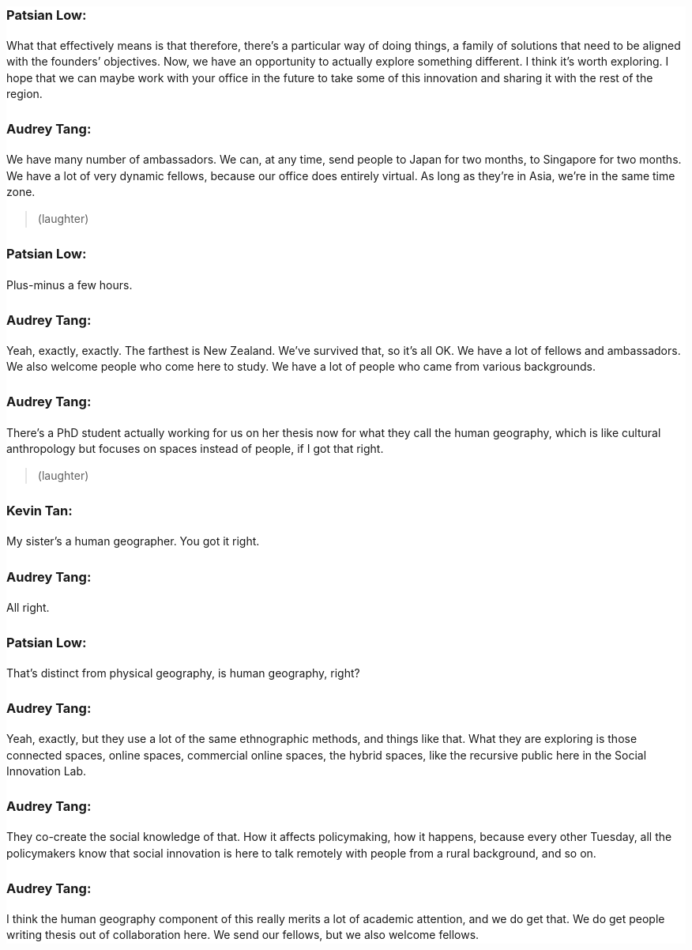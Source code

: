 ### Patsian Low:
What that effectively means is that therefore, there’s a particular way of doing things, a family of solutions that need to be aligned with the founders’ objectives. Now, we have an opportunity to actually explore something different. I think it’s worth exploring. I hope that we can maybe work with your office in the future to take some of this innovation and sharing it with the rest of the region.

### Audrey Tang:
We have many number of ambassadors. We can, at any time, send people to Japan for two months, to Singapore for two months. We have a lot of very dynamic fellows, because our office does entirely virtual. As long as they’re in Asia, we’re in the same time zone.

> (laughter)

### Patsian Low:
Plus-minus a few hours.

### Audrey Tang:
Yeah, exactly, exactly. The farthest is New Zealand. We’ve survived that, so it’s all OK. We have a lot of fellows and ambassadors. We also welcome people who come here to study. We have a lot of people who came from various backgrounds.

### Audrey Tang:
There’s a PhD student actually working for us on her thesis now for what they call the human geography, which is like cultural anthropology but focuses on spaces instead of people, if I got that right.

> (laughter)

### Kevin Tan:
My sister’s a human geographer. You got it right.

### Audrey Tang:
All right.

### Patsian Low:
That’s distinct from physical geography, is human geography, right?

### Audrey Tang:
Yeah, exactly, but they use a lot of the same ethnographic methods, and things like that. What they are exploring is those connected spaces, online spaces, commercial online spaces, the hybrid spaces, like the recursive public here in the Social Innovation Lab.

### Audrey Tang:
They co-create the social knowledge of that. How it affects policymaking, how it happens, because every other Tuesday, all the policymakers know that social innovation is here to talk remotely with people from a rural background, and so on.

### Audrey Tang:
I think the human geography component of this really merits a lot of academic attention, and we do get that. We do get people writing thesis out of collaboration here. We send our fellows, but we also welcome fellows.
